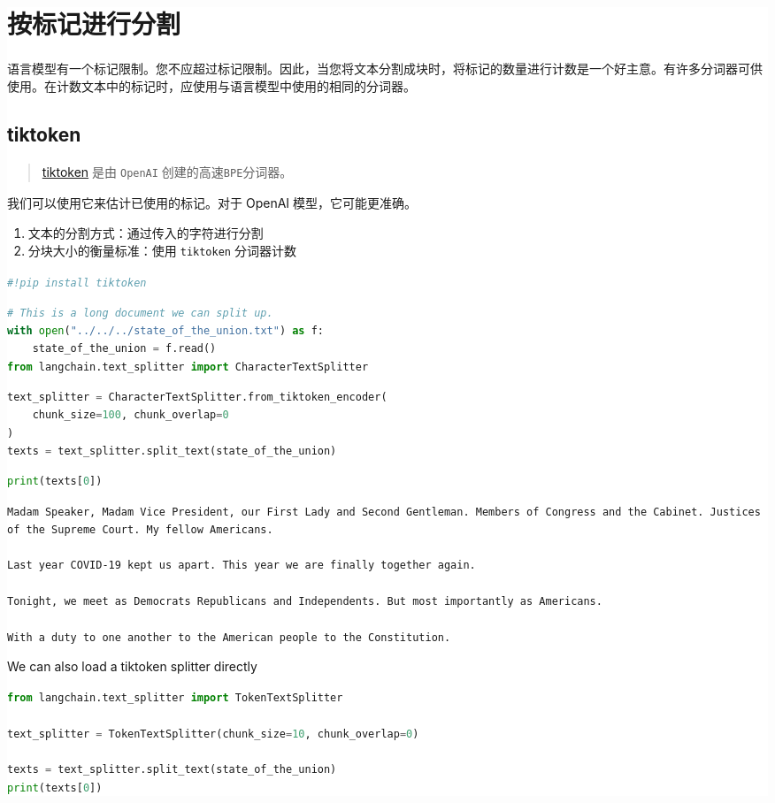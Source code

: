 # 按标记进行分割

语言模型有一个标记限制。您不应超过标记限制。因此，当您将文本分割成块时，将标记的数量进行计数是一个好主意。有许多分词器可供使用。在计数文本中的标记时，应使用与语言模型中使用的相同的分词器。

## tiktoken

> [tiktoken](https://github.com/openai/tiktoken) 是由 `OpenAI` 创建的高速`BPE`分词器。

我们可以使用它来估计已使用的标记。对于 OpenAI 模型，它可能更准确。

1. 文本的分割方式：通过传入的字符进行分割
2. 分块大小的衡量标准：使用 `tiktoken` 分词器计数


```python
#!pip install tiktoken
```


```python
# This is a long document we can split up.
with open("../../../state_of_the_union.txt") as f:
    state_of_the_union = f.read()
from langchain.text_splitter import CharacterTextSplitter
```


```python
text_splitter = CharacterTextSplitter.from_tiktoken_encoder(
    chunk_size=100, chunk_overlap=0
)
texts = text_splitter.split_text(state_of_the_union)
```


```python
print(texts[0])
```

    Madam Speaker, Madam Vice President, our First Lady and Second Gentleman. Members of Congress and the Cabinet. Justices of the Supreme Court. My fellow Americans.  
    
    Last year COVID-19 kept us apart. This year we are finally together again. 
    
    Tonight, we meet as Democrats Republicans and Independents. But most importantly as Americans. 
    
    With a duty to one another to the American people to the Constitution.
    

We can also load a tiktoken splitter directly


```python
from langchain.text_splitter import TokenTextSplitter

text_splitter = TokenTextSplitter(chunk_size=10, chunk_overlap=0)

texts = text_splitter.split_text(state_of_the_union)
print(texts[0])
```
